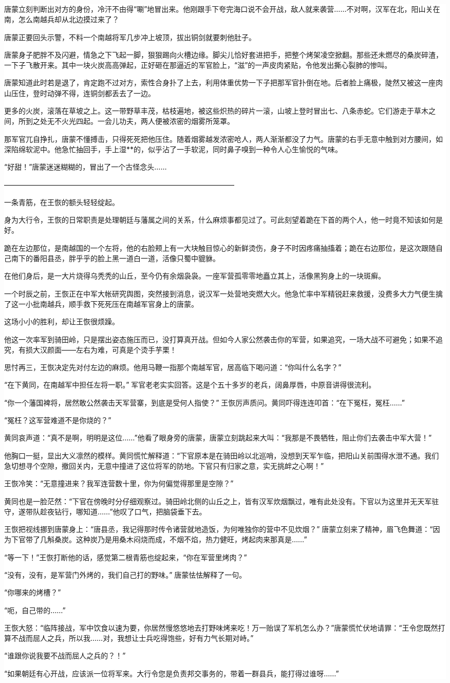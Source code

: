 唐蒙立刻判断出对方的身份，冷汗不由得“唰”地冒出来。他刚跟手下夸完海口说不会开战，敌人就来袭营……不对啊，汉军在北，阳山关在南，怎么南越兵却从北边摸过来了？

唐蒙正要回头示警，不料一个南越将军几步冲上坡顶，拔出铜剑就要刺他肚子。

唐蒙身子肥胖不及闪避，情急之下飞起一脚，狠狠踢向火槽边缘。脚尖儿恰好套进把手，把整个烤架凌空掀翻。那些还未燃尽的桑炭碎渣，一下子飞散开来。其中一块火炭高高弹起，正好砸在那逼近的军官脸上，“滋”的一声皮肉紧贴，令他发出撕心裂肺的惨叫。

唐蒙知道此时若是退了，肯定跑不过对方，索性合身扑了上去，利用体重优势一下子把那军官扑倒在地。后者脸上痛极，陡然又被这一座肉山压住，登时动弹不得，连铜剑都丢去了一边。

更多的火炭，滚落在草坡之上。这一带野草丰茂，枯枝遍地，被这些炽热的碎片一滚，山坡上登时冒出七、八条赤蛇。它们游走于草木之间，所到之处无不火光四起。一会儿功夫，两人便被浓密的烟雾所笼罩。

那军官兀自挣扎，唐蒙不懂搏击，只得死死把他压住。随着烟雾越发浓密呛人，两人渐渐都没了力气。唐蒙的右手无意中触到对方腰间，如深陷绵软泥中。他急忙抽回手，手上湿**的，似乎沾了一手软泥，同时鼻子嗅到一种令人心生愉悦的气味。

“好甜！”唐蒙迷迷糊糊的，冒出了一个古怪念头……

————————————————————————————————

一条青筋，在王恢的额头轻轻绽起。

身为大行令，王恢的日常职责是处理朝廷与藩属之间的关系，什么麻烦事都见过了。可此刻望着跪在下首的两个人，他一时竟不知该如何是好。

跪在左边那位，是南越国的一个左将，他的右脸颊上有一大块触目惊心的新鲜烫伤，身子不时因疼痛抽搐着；跪在右边那位，是这次跟随自己南下的番阳县丞，胖乎乎的脸上黑一道白一道，活像只蜀中貔貅。

在他们身后，是一大片烧得乌秃秃的山丘，至今仍有余烟袅袅。一座军营孤零零地矗立其上，活像黑狗身上的一块斑癣。

一个时辰之前，王恢正在中军大帐研究舆图，突然接到消息，说汉军一处营地突燃大火。他急忙率中军精锐赶来救援，没费多大力气便生擒了这一小批南越兵，顺手救下死死压在南越军官身上的唐蒙。

这场小小的胜利，却让王恢很烦躁。

他这一次率军到骑田岭，只是摆出姿态施压而已，没打算真开战。但如今人家公然袭击你的军营，如果追究，一场大战不可避免；如果不追究，有损大汉颜面——左右为难，可真是个烫手芋栗！

思忖再三，王恢决定先对付左边的麻烦。他用马鞭一指那个南越军官，居高临下喝问道：“你叫什么名字？”

“在下黄同，在南越军中担任左将一职。” 军官老老实实回答。这是个五十多岁的老兵，阔鼻厚唇，中原音讲得很流利。

“你一个藩国裨将，居然敢公然袭击天军营寨，到底是受何人指使？” 王恢厉声质问。黄同吓得连连叩首：“在下冤枉，冤枉……”

“冤枉？这军营难道不是你烧的？”

黄同哀声道：“真不是啊，明明是这位……”他看了眼身旁的唐蒙，唐蒙立刻跳起来大叫：“我那是不畏牺牲，阻止你们去袭击中军大营！”

他胸口一挺，显出大义凛然的模样。黄同慌忙解释道：“下官原本是在骑田岭以北巡哨，没想到天军乍临，把阳山关前围得水泄不通。我们急切想寻个空隙，撤回关内，无意中撞进了这位将军的防地。下官只有归家之意，实无挑衅之心啊！”

王恢冷笑：“无意撞进来？我军连营数十里，你为何偏觉得那里是空隙？”

黄同也是一脸茫然：“下官在傍晚时分仔细观察过。骑田岭北侧的山丘之上，皆有汉军炊烟飘过，唯有此处没有。下官以为这里并无天军驻守，遂带队趁夜钻行，哪知道……”他叹了口气，把脑袋垂下去。

王恢把视线挪到唐蒙身上：“唐县丞，我记得那时传令诸营就地造饭，为何唯独你的营中不见炊烟？” 唐蒙立刻来了精神，眉飞色舞道：“因为下官带了几斛桑炭。这种炭乃是用桑木闷烧而成，不烟不焰，热力健旺，烤起肉来那真是……”

“等一下！”王恢打断他的话，感觉第二根青筋也绽起来，“你在军营里烤肉？”

“没有，没有，是军营门外烤的，我们自己打的野味。” 唐蒙怯怯解释了一句。

“你哪来的烤槽？”

“呃，自己带的……”

王恢大怒：“临阵接战，军中饮食以速为要，你居然慢悠悠地去打野味烤来吃！万一贻误了军机怎么办？”唐蒙慌忙伏地请罪：“王令您既然打算不战而屈人之兵，所以我……对，我想让士兵吃得饱些，好有力气长期对峙。”

“谁跟你说我要不战而屈人之兵的？！”

“如果朝廷有心开战，应该派一位将军来。大行令您是负责邦交事务的，带着一群县兵，能打得过谁呀……”
